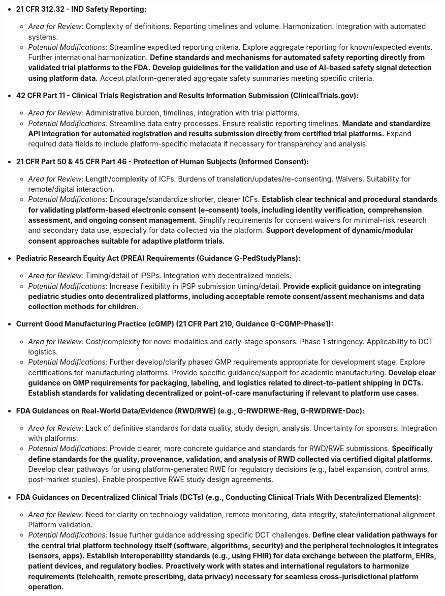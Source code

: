 * **21 CFR 312.32 - IND Safety Reporting:**
  * *Area for Review:* Complexity of definitions. Reporting timelines and volume. Harmonization. Integration with automated systems.
  * *Potential Modifications:* Streamline expedited reporting criteria. Explore aggregate reporting for known/expected events. Further international harmonization. **Define standards and mechanisms for automated safety reporting directly from validated trial platforms to the FDA.** **Develop guidelines for the validation and use of AI-based safety signal detection using platform data.** Accept platform-generated aggregate safety summaries meeting specific criteria.

* **42 CFR Part 11 - Clinical Trials Registration and Results Information Submission (ClinicalTrials.gov):**
  * *Area for Review:* Administrative burden, timelines, integration with trial platforms.
  * *Potential Modifications:* Streamline data entry processes. Ensure realistic reporting timelines. **Mandate and standardize API integration for automated registration and results submission directly from certified trial platforms.** Expand required data fields to include platform-specific metadata if necessary for transparency and analysis.

* **21 CFR Part 50 & 45 CFR Part 46 - Protection of Human Subjects (Informed Consent):**
  * *Area for Review:* Length/complexity of ICFs. Burdens of translation/updates/re-consenting. Waivers. Suitability for remote/digital interaction.
  * *Potential Modifications:* Encourage/standardize shorter, clearer ICFs. **Establish clear technical and procedural standards for validating platform-based electronic consent (e-consent) tools, including identity verification, comprehension assessment, and ongoing consent management.** Simplify requirements for consent waivers for minimal-risk research and secondary data use, especially for data collected via the platform. **Support development of dynamic/modular consent approaches suitable for adaptive platform trials.**

* **Pediatric Research Equity Act (PREA) Requirements (Guidance G-PedStudyPlans):**
  * *Area for Review:* Timing/detail of iPSPs. Integration with decentralized models.
  * *Potential Modifications:* Increase flexibility in iPSP submission timing/detail. **Provide explicit guidance on integrating pediatric studies onto decentralized platforms, including acceptable remote consent/assent mechanisms and data collection methods for children.**

* **Current Good Manufacturing Practice (cGMP) (21 CFR Part 210, Guidance G-CGMP-Phase1):**
  * *Area for Review:* Cost/complexity for novel modalities and early-stage sponsors. Phase 1 stringency. Applicability to DCT logistics.
  * *Potential Modifications:* Further develop/clarify phased GMP requirements appropriate for development stage. Explore certifications for manufacturing platforms. Provide specific guidance/support for academic manufacturing. **Develop clear guidance on GMP requirements for packaging, labeling, and logistics related to direct-to-patient shipping in DCTs.** **Establish standards for validating decentralized or point-of-care manufacturing if relevant to platform use cases.**

* **FDA Guidances on Real-World Data/Evidence (RWD/RWE) (e.g., G-RWDRWE-Reg, G-RWDRWE-Doc):**
  * *Area for Review:* Lack of definitive standards for data quality, study design, analysis. Uncertainty for sponsors. Integration with platforms.
  * *Potential Modifications:* Provide clearer, more concrete guidance and standards for RWD/RWE submissions. **Specifically define standards for the quality, provenance, validation, and analysis of RWD collected via certified digital platforms.** Develop clear pathways for using platform-generated RWE for regulatory decisions (e.g., label expansion, control arms, post-market studies). Enable prospective RWE study design agreements.

* **FDA Guidances on Decentralized Clinical Trials (DCTs) (e.g., Conducting Clinical Trials With Decentralized Elements):**
  * *Area for Review:* Need for clarity on technology validation, remote monitoring, data integrity, state/international alignment. Platform validation.
  * *Potential Modifications:* Issue further guidance addressing specific DCT challenges. **Define clear validation pathways for the central trial platform technology itself (software, algorithms, security) and the peripheral technologies it integrates (sensors, apps).** **Establish interoperability standards (e.g., using FHIR) for data exchange between the platform, EHRs, patient devices, and regulatory bodies.** **Proactively work with states and international regulators to harmonize requirements (telehealth, remote prescribing, data privacy) necessary for seamless cross-jurisdictional platform operation.**
